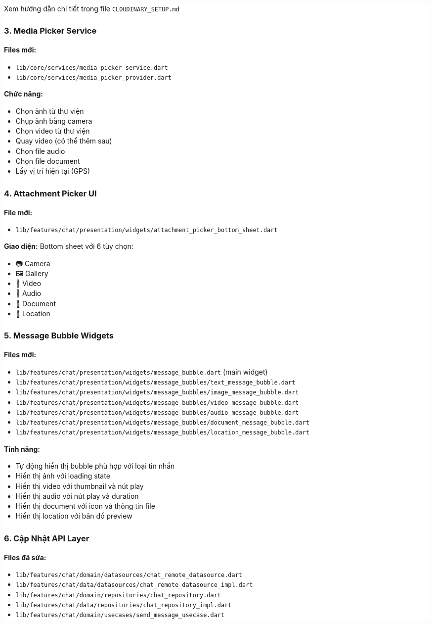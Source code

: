 Xem hướng dẫn chi tiết trong file `CLOUDINARY_SETUP.md`

### 3. Media Picker Service
**Files mới:**
- `lib/core/services/media_picker_service.dart`
- `lib/core/services/media_picker_provider.dart`

**Chức năng:**
- Chọn ảnh từ thư viện
- Chụp ảnh bằng camera
- Chọn video từ thư viện
- Quay video (có thể thêm sau)
- Chọn file audio
- Chọn file document
- Lấy vị trí hiện tại (GPS)

### 4. Attachment Picker UI
**File mới:**
- `lib/features/chat/presentation/widgets/attachment_picker_bottom_sheet.dart`

**Giao diện:**
Bottom sheet với 6 tùy chọn:
- 📷 Camera
- 🖼️ Gallery
- 🎥 Video
- 🎤 Audio
- 📄 Document
- 📍 Location

### 5. Message Bubble Widgets
**Files mới:**
- `lib/features/chat/presentation/widgets/message_bubble.dart` (main widget)
- `lib/features/chat/presentation/widgets/message_bubbles/text_message_bubble.dart`
- `lib/features/chat/presentation/widgets/message_bubbles/image_message_bubble.dart`
- `lib/features/chat/presentation/widgets/message_bubbles/video_message_bubble.dart`
- `lib/features/chat/presentation/widgets/message_bubbles/audio_message_bubble.dart`
- `lib/features/chat/presentation/widgets/message_bubbles/document_message_bubble.dart`
- `lib/features/chat/presentation/widgets/message_bubbles/location_message_bubble.dart`

**Tính năng:**
- Tự động hiển thị bubble phù hợp với loại tin nhắn
- Hiển thị ảnh với loading state
- Hiển thị video với thumbnail và nút play
- Hiển thị audio với nút play và duration
- Hiển thị document với icon và thông tin file
- Hiển thị location với bản đồ preview

### 6. Cập Nhật API Layer
**Files đã sửa:**
- `lib/features/chat/domain/datasources/chat_remote_datasource.dart`
- `lib/features/chat/data/datasources/chat_remote_datasource_impl.dart`
- `lib/features/chat/domain/repositories/chat_repository.dart`
- `lib/features/chat/data/repositories/chat_repository_impl.dart`
- `lib/features/chat/domain/usecases/send_message_usecase.dart`
